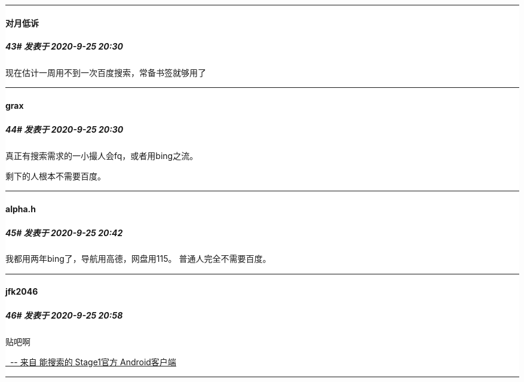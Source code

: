 *****

####  对月低诉  
##### 43#       发表于 2020-9-25 20:30




现在估计一周用不到一次百度搜索，常备书签就够用了







*****

####  grax  
##### 44#       发表于 2020-9-25 20:30




真正有搜索需求的一小撮人会fq，或者用bing之流。

剩下的人根本不需要百度。







*****

####  alpha.h  
##### 45#       发表于 2020-9-25 20:42




我都用两年bing了，导航用高德，网盘用115。
普通人完全不需要百度。







*****

####  jfk2046  
##### 46#       发表于 2020-9-25 20:58




贴吧啊

[  -- 来自 能搜索的 Stage1官方 Android客户端](https://www.coolapk.com/apk/140634)







*****
